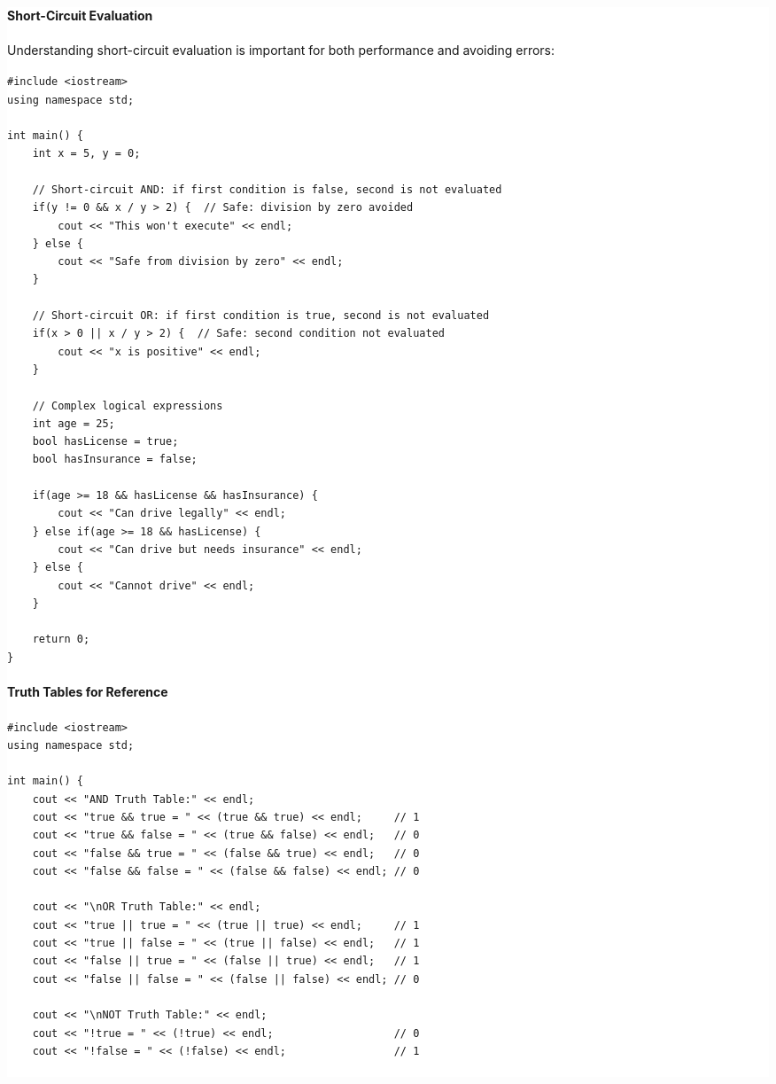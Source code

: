 ```
```

#### Short-Circuit Evaluation

Understanding short-circuit evaluation is important for both performance and avoiding errors:

```
#include <iostream>
using namespace std;

int main() {
    int x = 5, y = 0;
    
    // Short-circuit AND: if first condition is false, second is not evaluated
    if(y != 0 && x / y > 2) {  // Safe: division by zero avoided
        cout << "This won't execute" << endl;
    } else {
        cout << "Safe from division by zero" << endl;
    }
    
    // Short-circuit OR: if first condition is true, second is not evaluated
    if(x > 0 || x / y > 2) {  // Safe: second condition not evaluated
        cout << "x is positive" << endl;
    }
    
    // Complex logical expressions
    int age = 25;
    bool hasLicense = true;
    bool hasInsurance = false;
    
    if(age >= 18 && hasLicense && hasInsurance) {
        cout << "Can drive legally" << endl;
    } else if(age >= 18 && hasLicense) {
        cout << "Can drive but needs insurance" << endl;
    } else {
        cout << "Cannot drive" << endl;
    }
    
    return 0;
}
```

#### Truth Tables for Reference

```
#include <iostream>
using namespace std;

int main() {
    cout << "AND Truth Table:" << endl;
    cout << "true && true = " << (true && true) << endl;     // 1
    cout << "true && false = " << (true && false) << endl;   // 0
    cout << "false && true = " << (false && true) << endl;   // 0
    cout << "false && false = " << (false && false) << endl; // 0
    
    cout << "\nOR Truth Table:" << endl;
    cout << "true || true = " << (true || true) << endl;     // 1
    cout << "true || false = " << (true || false) << endl;   // 1
    cout << "false || true = " << (false || true) << endl;   // 1
    cout << "false || false = " << (false || false) << endl; // 0
    
    cout << "\nNOT Truth Table:" << endl;
    cout << "!true = " << (!true) << endl;                   // 0
    cout << "!false = " << (!false) << endl;                 // 1
    
```